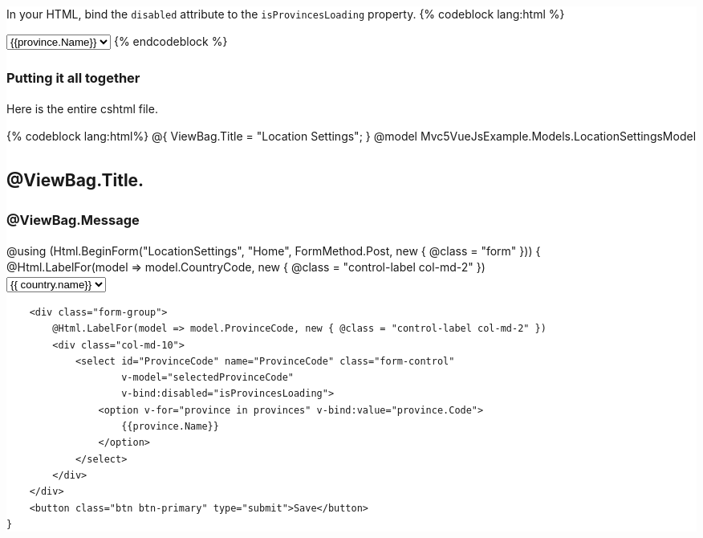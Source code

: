 In your HTML, bind the `disabled` attribute to the `isProvincesLoading` property.
{% codeblock lang:html %}
<div class="form-group">
<select id="ProvinceCode" name="ProvinceCode" class="form-control"
        v-model="selectedProvinceCode"
        v-bind:disabled="isProvincesLoading">
    <option v-for="province in provinces" v-bind:value="province.Code">
        {{province.Name}}
    </option>
</select>
{% endcodeblock %}

### Putting it all together

Here is the entire cshtml file.

{% codeblock lang:html%}
@{
    ViewBag.Title = "Location Settings";
}
@model Mvc5VueJsExample.Models.LocationSettingsModel

<h2>@ViewBag.Title.</h2>
<h3>@ViewBag.Message</h3>

<div id="vueApp">
    @using (Html.BeginForm("LocationSettings", "Home", FormMethod.Post, new { @class = "form" }))
    {
        <div class="form-group">
            @Html.LabelFor(model => model.CountryCode, new { @class = "control-label col-md-2" })
            <div class="col-md-10">
                <select id="CountryCode" name="CountryCode" class="form-control" 
                        v-model="selectedCountryCode" v-on:change="countryChanged">
                    <option v-for="country in countries" v-bind:value="country.code">
                        {{ country.name}}
                    </option>
                </select>
            </div>
        </div>

        <div class="form-group">
            @Html.LabelFor(model => model.ProvinceCode, new { @class = "control-label col-md-2" })
            <div class="col-md-10">
                <select id="ProvinceCode" name="ProvinceCode" class="form-control"
                        v-model="selectedProvinceCode"
                        v-bind:disabled="isProvincesLoading">
                    <option v-for="province in provinces" v-bind:value="province.Code">
                        {{province.Name}}
                    </option>
                </select>
            </div>
        </div>
        <button class="btn btn-primary" type="submit">Save</button>
    }
